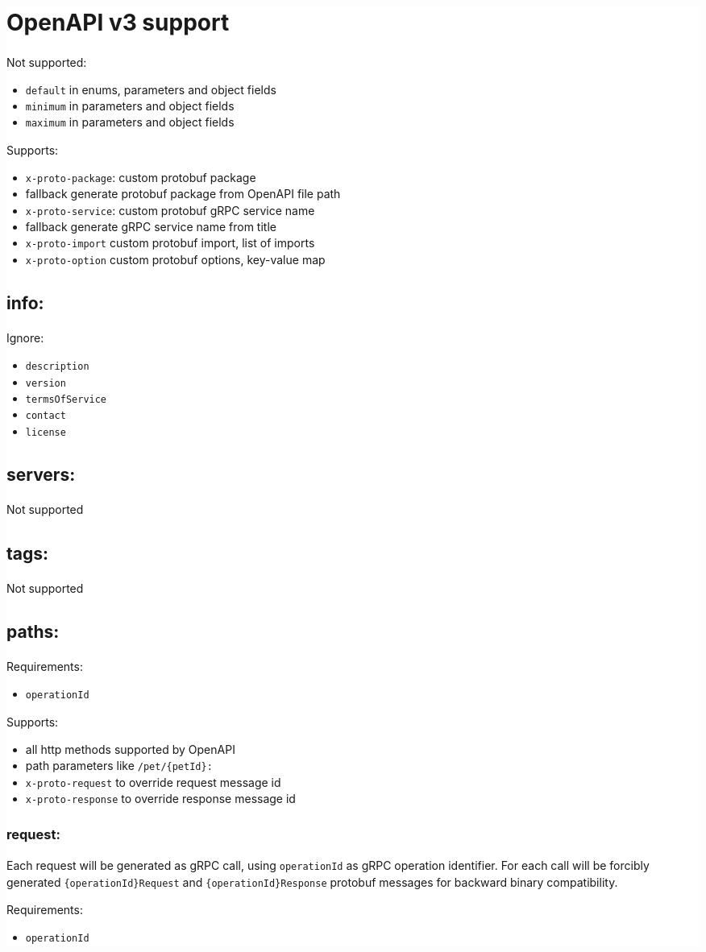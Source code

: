 # OpenAPI v3 support

Not supported:
 - `default` in enums, parameters and object fields
 - `minimum` in parameters and object fields
 - `maximum` in parameters and object fields

Supports: 
 - `x-proto-package`: custom protobuf package
 - fallback generate protobuf package from OpenAPI file path
 - `x-proto-service`: custom protobuf gRPC service name
 - fallback generate gRPC service name from title
 - `x-proto-import` custom protobuf import, list of imports
 - `x-proto-option` custom protobuf options, key-value map

## info:
 
Ignore:
 - `description`
 - `version`
 - `termsOfService`
 - `contact`
 - `license`

## servers:

Not supported

## tags:

Not supported

## paths:

Requirements:
 - `operationId`

Supports:
 - all http methods supported by OpenAPI
 - path parameters like `/pet/{petId}:`
 - `x-proto-request` to override request message id
 - `x-proto-response` to override response message id

### request:

Each request will be generated as gRPC call, using `operationId` as gRPC operation identifier.
For each call will be forcibly generated `{operationId}Request` and `{operationId}Response` protobuf messages
for backward binary compatibility. 

Requirements:
 - `operationId`
